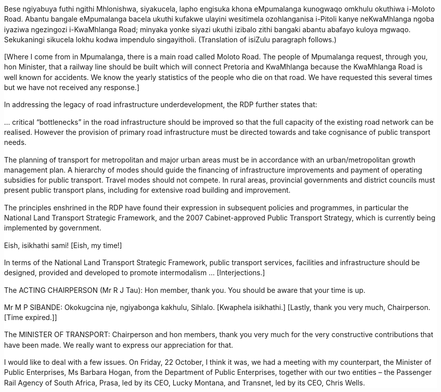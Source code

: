 Bese ngiyabuya futhi ngithi Mhlonishwa,  siyakucela,  lapho  engisuka  khona
eMpumalanga  kunogwaqo  omkhulu  okuthiwa  i-Moloto  Road.  Abantu   bangale
eMpumalanga bacela ukuthi kufakwe ulayini wesitimela ozohlanganisa  i-Pitoli
kanye neKwaMhlanga  ngoba  iyaziwa  ngezingozi  i-KwaMhlanga  Road;  minyaka
yonke siyazi ukuthi izibalo zithi  bangaki  abantu  abafayo  kuloya  mgwaqo.
Sekukaningi sikucela lokhu kodwa  impendulo  singayitholi.  (Translation  of
isiZulu paragraph follows.)

[Where I come from in Mpumalanga, there is a main road called Moloto Road.
The people of Mpumalanga request, through you, hon Minister, that a railway
line should be built which will connect Pretoria and KwaMhlanga because the
KwaMhlanga Road is well known for accidents. We know the yearly statistics
of the people who die on that road. We have requested this several times
but we have not received any response.]

In addressing the legacy of road infrastructure underdevelopment, the RDP
further states that:

   ... critical “bottlenecks” in the road infrastructure should be improved
   so that the full capacity of the existing road network can be realised.
   However the provision of primary road infrastructure must be directed
   towards and take cognisance of public transport needs.

  The planning of transport for metropolitan and major urban areas must be
  in accordance with an urban/metropolitan growth management plan. A
  hierarchy of modes should guide the financing of infrastructure
  improvements and payment of operating subsidies for public transport.
  Travel modes should not compete. In rural areas, provincial governments
  and district councils must present public transport plans, including for
  extensive road building and improvement.

The principles enshrined in the RDP have found their expression in
subsequent policies and programmes, in particular the National Land
Transport Strategic Framework, and the 2007 Cabinet-approved Public
Transport Strategy, which is currently being implemented by government.

Eish, isikhathi sami! [Eish, my time!]

In terms of the National Land Transport Strategic Framework, public
transport services, facilities and infrastructure should be designed,
provided and developed to promote intermodalism ... [Interjections.]

The ACTING CHAIRPERSON (Mr R J Tau): Hon member, thank you. You should be
aware that your time is up.

Mr M P SIBANDE: Okokugcina nje, ngiyabonga kakhulu, Sihlalo. [Kwaphela
isikhathi.] [Lastly, thank you very much, Chairperson. [Time expired.]]

The MINISTER OF TRANSPORT: Chairperson and hon members, thank you very much
for the very constructive contributions that have been made. We really want
to express our appreciation for that.

I would like to deal with a few issues. On Friday, 22 October, I think it
was, we had a meeting with my counterpart, the Minister of Public
Enterprises, Ms Barbara Hogan, from the Department of Public Enterprises,
together with our two entities – the Passenger Rail Agency of South Africa,
Prasa, led by its CEO, Lucky Montana, and Transnet, led by its CEO, Chris
Wells.
